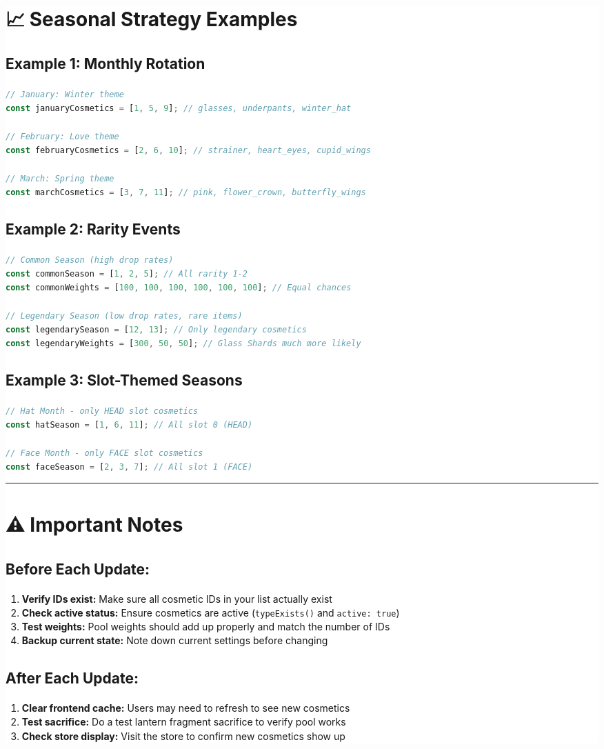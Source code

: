# 📈 Seasonal Strategy Examples

## Example 1: Monthly Rotation
```javascript
// January: Winter theme
const januaryCosmetics = [1, 5, 9]; // glasses, underpants, winter_hat

// February: Love theme  
const februaryCosmetics = [2, 6, 10]; // strainer, heart_eyes, cupid_wings

// March: Spring theme
const marchCosmetics = [3, 7, 11]; // pink, flower_crown, butterfly_wings
```

## Example 2: Rarity Events
```javascript
// Common Season (high drop rates)
const commonSeason = [1, 2, 5]; // All rarity 1-2
const commonWeights = [100, 100, 100, 100, 100, 100]; // Equal chances

// Legendary Season (low drop rates, rare items)
const legendarySeason = [12, 13]; // Only legendary cosmetics  
const legendaryWeights = [300, 50, 50]; // Glass Shards much more likely
```

## Example 3: Slot-Themed Seasons
```javascript
// Hat Month - only HEAD slot cosmetics
const hatSeason = [1, 6, 11]; // All slot 0 (HEAD)

// Face Month - only FACE slot cosmetics  
const faceSeason = [2, 3, 7]; // All slot 1 (FACE)
```

---

# ⚠️ Important Notes

## Before Each Update:
1. **Verify IDs exist:** Make sure all cosmetic IDs in your list actually exist
2. **Check active status:** Ensure cosmetics are active (`typeExists()` and `active: true`)
3. **Test weights:** Pool weights should add up properly and match the number of IDs
4. **Backup current state:** Note down current settings before changing

## After Each Update:
1. **Clear frontend cache:** Users may need to refresh to see new cosmetics
2. **Test sacrifice:** Do a test lantern fragment sacrifice to verify pool works
3. **Check store display:** Visit the store to confirm new cosmetics show up
